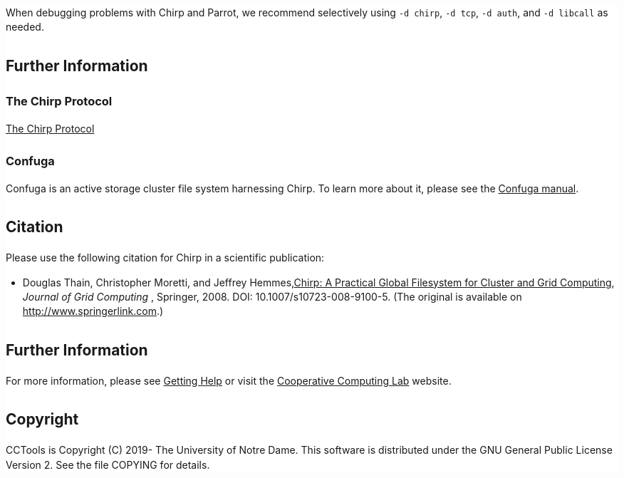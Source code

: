 When debugging problems with Chirp and Parrot, we recommend selectively using
`-d chirp`, `-d tcp`, `-d auth`, and `-d libcall` as needed.


## Further Information

### The Chirp Protocol

[The Chirp Protocol](chirp_protocol.md)



### Confuga

Confuga is an active storage cluster file system harnessing Chirp. To learn
more about it, please see the [Confuga manual](../confuga).



## Citation

Please use the following citation for Chirp in a scientific publication:

- Douglas Thain, Christopher Moretti, and Jeffrey Hemmes,[Chirp: A Practical Global Filesystem for Cluster and Grid Computing](http://www.cse.nd.edu/~dthain/papers/chirp-jgc.pdf), _Journal of Grid Computing_ , Springer, 2008. DOI: 10.1007/s10723-008-9100-5. (The original is available on <http://www.springerlink.com>.)

## Further Information

For more information, please see [Getting Help](../help) or visit the [Cooperative Computing Lab](http://ccl.cse.nd.edu) website.

## Copyright

CCTools is Copyright (C) 2019- The University of Notre Dame. This software is distributed under the GNU General Public License Version 2. See the file COPYING for
details.
